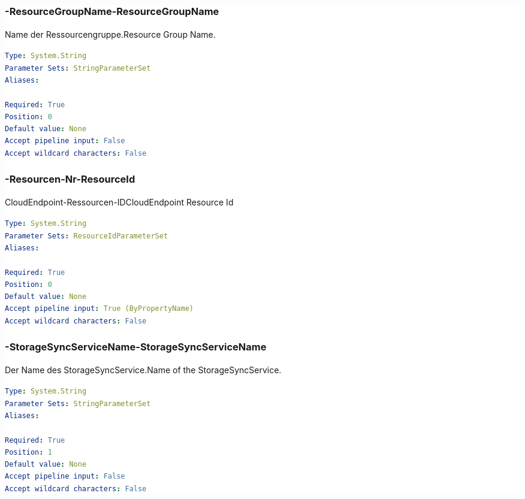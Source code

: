 ### <span data-ttu-id="a56a9-133">-ResourceGroupName</span><span class="sxs-lookup"><span data-stu-id="a56a9-133">-ResourceGroupName</span></span>
<span data-ttu-id="a56a9-134">Name der Ressourcengruppe.</span><span class="sxs-lookup"><span data-stu-id="a56a9-134">Resource Group Name.</span></span>

```yaml
Type: System.String
Parameter Sets: StringParameterSet
Aliases:

Required: True
Position: 0
Default value: None
Accept pipeline input: False
Accept wildcard characters: False
```

### <span data-ttu-id="a56a9-135">-Resourcen-Nr</span><span class="sxs-lookup"><span data-stu-id="a56a9-135">-ResourceId</span></span>
<span data-ttu-id="a56a9-136">CloudEndpoint-Ressourcen-ID</span><span class="sxs-lookup"><span data-stu-id="a56a9-136">CloudEndpoint Resource Id</span></span>

```yaml
Type: System.String
Parameter Sets: ResourceIdParameterSet
Aliases:

Required: True
Position: 0
Default value: None
Accept pipeline input: True (ByPropertyName)
Accept wildcard characters: False
```

### <span data-ttu-id="a56a9-137">-StorageSyncServiceName</span><span class="sxs-lookup"><span data-stu-id="a56a9-137">-StorageSyncServiceName</span></span>
<span data-ttu-id="a56a9-138">Der Name des StorageSyncService.</span><span class="sxs-lookup"><span data-stu-id="a56a9-138">Name of the StorageSyncService.</span></span>

```yaml
Type: System.String
Parameter Sets: StringParameterSet
Aliases:

Required: True
Position: 1
Default value: None
Accept pipeline input: False
Accept wildcard characters: False
```
